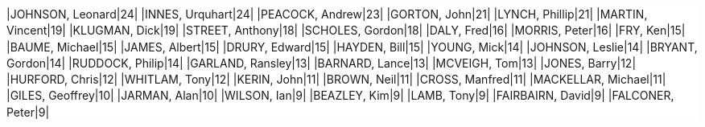 |JOHNSON, Leonard|24|
|INNES, Urquhart|24|
|PEACOCK, Andrew|23|
|GORTON, John|21|
|LYNCH, Phillip|21|
|MARTIN, Vincent|19|
|KLUGMAN, Dick|19|
|STREET, Anthony|18|
|SCHOLES, Gordon|18|
|DALY, Fred|16|
|MORRIS, Peter|16|
|FRY, Ken|15|
|BAUME, Michael|15|
|JAMES, Albert|15|
|DRURY, Edward|15|
|HAYDEN, Bill|15|
|YOUNG, Mick|14|
|JOHNSON, Leslie|14|
|BRYANT, Gordon|14|
|RUDDOCK, Philip|14|
|GARLAND, Ransley|13|
|BARNARD, Lance|13|
|MCVEIGH, Tom|13|
|JONES, Barry|12|
|HURFORD, Chris|12|
|WHITLAM, Tony|12|
|KERIN, John|11|
|BROWN, Neil|11|
|CROSS, Manfred|11|
|MACKELLAR, Michael|11|
|GILES, Geoffrey|10|
|JARMAN, Alan|10|
|WILSON, Ian|9|
|BEAZLEY, Kim|9|
|LAMB, Tony|9|
|FAIRBAIRN, David|9|
|FALCONER, Peter|9|